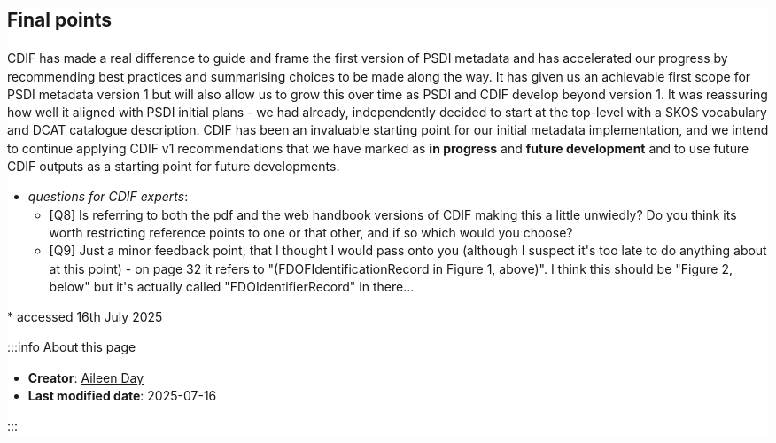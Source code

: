## Final points
CDIF has made a real difference to guide and frame the first version of PSDI metadata and has accelerated our progress by recommending best practices and summarising choices to be made along the way. It has given us an achievable first scope for PSDI metadata version 1 but will also allow us to grow this over time as PSDI and CDIF develop beyond version 1. It was reassuring how well it aligned with PSDI initial plans - we had already, independently decided to start at the top-level with a SKOS vocabulary and DCAT catalogue description. CDIF has been an invaluable starting point for our initial metadata implementation, and we intend to continue applying CDIF v1 recommendations that we have marked as __in progress__ and __future development__ and to use future CDIF outputs as a starting point for future developments. 

* _questions for CDIF experts_:
   * [Q8] Is referring to both the pdf and the web handbook versions of CDIF making this a little unwiedly? Do you think its worth restricting reference points to one or that other, and if so which would you choose?
   * [Q9] Just a minor feedback point, that I thought I would pass onto you (although I suspect it's too late to do anything about at this point) - on page 32 it refers to "(FDOFIdentificationRecord in Figure 1, above)". I think this should be "Figure 2, below" but it's actually called "FDOIdentifierRecord" in there...

\* accessed 16th July 2025

:::info About this page

- **Creator**: [Aileen Day](https://orcid.org/0000-0003-2397-1996)
- **Last modified date**: 2025-07-16

:::